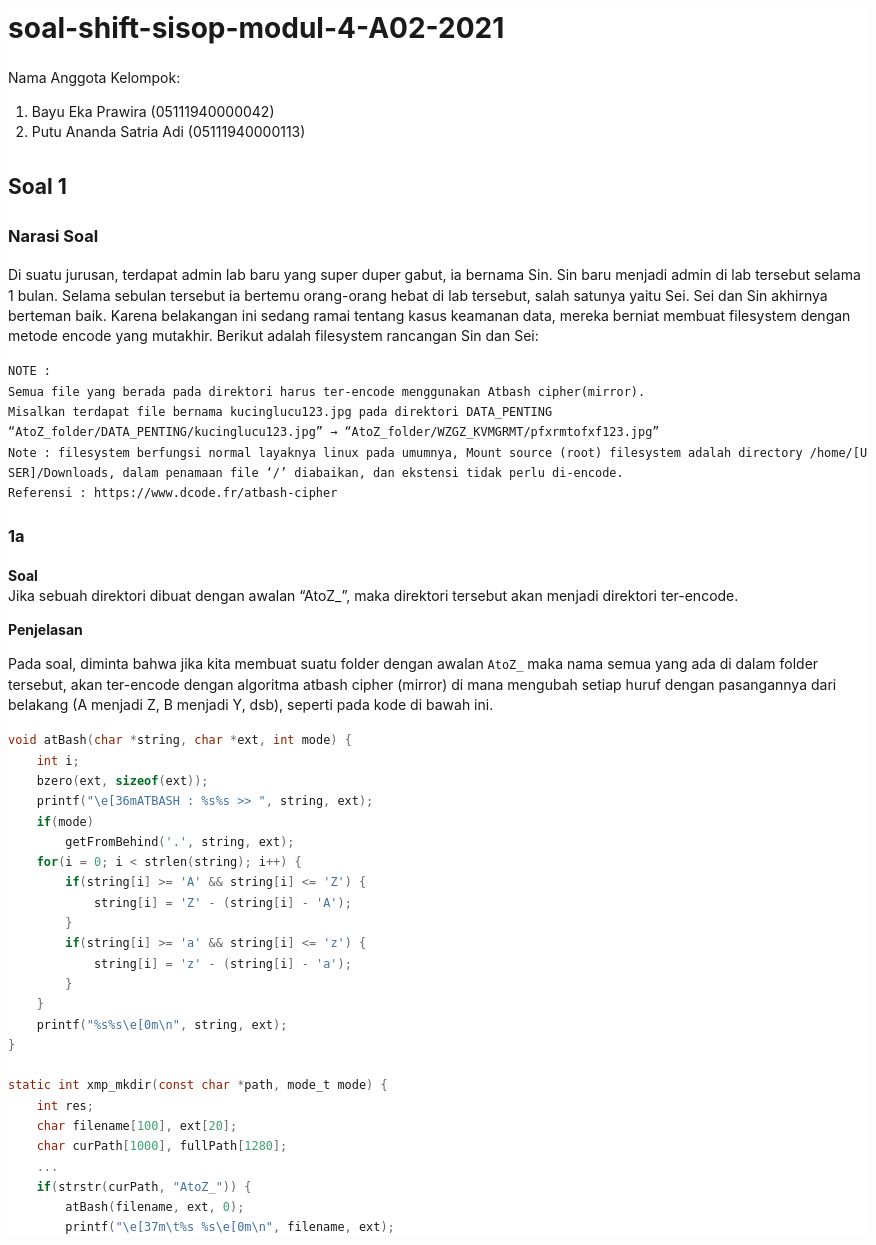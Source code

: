 # soal-shift-sisop-modul-4-A02-2021

Nama Anggota Kelompok:
1. Bayu Eka Prawira         (05111940000042)
2. Putu Ananda Satria Adi   (05111940000113)

## Soal 1
### Narasi Soal
Di suatu jurusan, terdapat admin lab baru yang super duper gabut, ia bernama Sin. Sin baru menjadi admin di lab tersebut selama 1 bulan. Selama sebulan tersebut ia bertemu orang-orang hebat di lab tersebut, salah satunya yaitu Sei. Sei dan Sin akhirnya berteman baik. Karena belakangan ini sedang ramai tentang kasus keamanan data, mereka berniat membuat filesystem dengan metode encode yang mutakhir. Berikut adalah filesystem rancangan Sin dan Sei:  
```txt
NOTE : 
Semua file yang berada pada direktori harus ter-encode menggunakan Atbash cipher(mirror).
Misalkan terdapat file bernama kucinglucu123.jpg pada direktori DATA_PENTING
“AtoZ_folder/DATA_PENTING/kucinglucu123.jpg” → “AtoZ_folder/WZGZ_KVMGRMT/pfxrmtofxf123.jpg”
Note : filesystem berfungsi normal layaknya linux pada umumnya, Mount source (root) filesystem adalah directory /home/[USER]/Downloads, dalam penamaan file ‘/’ diabaikan, dan ekstensi tidak perlu di-encode.
Referensi : https://www.dcode.fr/atbash-cipher
```

### 1a
**Soal**</br>
Jika sebuah direktori dibuat dengan awalan “AtoZ_”, maka direktori tersebut akan menjadi direktori ter-encode.
</br>

**Penjelasan**</br>

Pada soal, diminta bahwa jika kita membuat suatu folder dengan awalan `AtoZ_` maka nama semua yang ada di dalam folder tersebut, akan ter-encode dengan algoritma atbash cipher (mirror) di mana mengubah setiap huruf dengan pasangannya dari belakang (A menjadi Z, B menjadi Y, dsb), seperti pada kode di bawah ini.

```C
void atBash(char *string, char *ext, int mode) {
	int i;
    bzero(ext, sizeof(ext));
    printf("\e[36mATBASH : %s%s >> ", string, ext);
    if(mode)
	    getFromBehind('.', string, ext);
	for(i = 0; i < strlen(string); i++) {
		if(string[i] >= 'A' && string[i] <= 'Z') {
            string[i] = 'Z' - (string[i] - 'A');
		}
		if(string[i] >= 'a' && string[i] <= 'z') {
			string[i] = 'z' - (string[i] - 'a');
		}
	}
    printf("%s%s\e[0m\n", string, ext);
}

static int xmp_mkdir(const char *path, mode_t mode) {
    int res;
    char filename[100], ext[20];
    char curPath[1000], fullPath[1280];
    ...
    if(strstr(curPath, "AtoZ_")) {
        atBash(filename, ext, 0);
        printf("\e[37m\t%s %s\e[0m\n", filename, ext);
```
